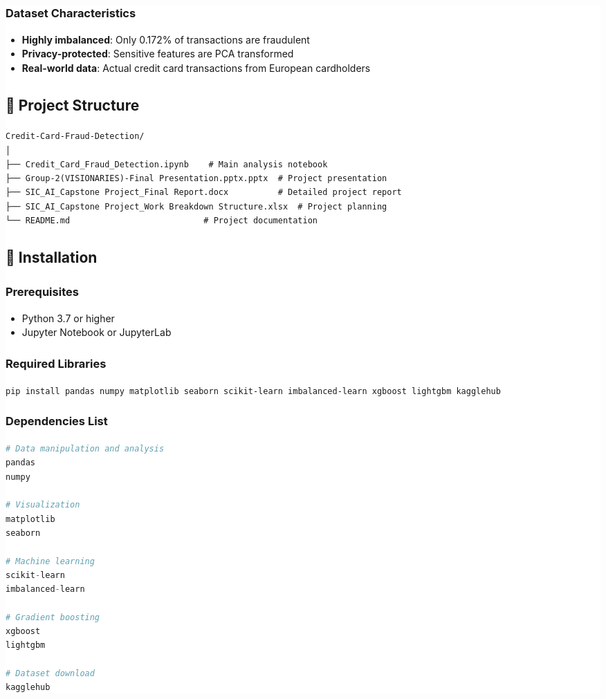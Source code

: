 ### Dataset Characteristics
- **Highly imbalanced**: Only 0.172% of transactions are fraudulent
- **Privacy-protected**: Sensitive features are PCA transformed
- **Real-world data**: Actual credit card transactions from European cardholders

## 📁 Project Structure

```
Credit-Card-Fraud-Detection/
│
├── Credit_Card_Fraud_Detection.ipynb    # Main analysis notebook
├── Group-2(VISIONARIES)-Final Presentation.pptx.pptx  # Project presentation
├── SIC_AI_Capstone Project_Final Report.docx          # Detailed project report
├── SIC_AI_Capstone Project_Work Breakdown Structure.xlsx  # Project planning
└── README.md                           # Project documentation
```

## 🚀 Installation

### Prerequisites
- Python 3.7 or higher
- Jupyter Notebook or JupyterLab

### Required Libraries

```bash
pip install pandas numpy matplotlib seaborn scikit-learn imbalanced-learn xgboost lightgbm kagglehub
```

### Dependencies List
```python
# Data manipulation and analysis
pandas
numpy

# Visualization
matplotlib
seaborn

# Machine learning
scikit-learn
imbalanced-learn

# Gradient boosting
xgboost
lightgbm

# Dataset download
kagglehub
```
